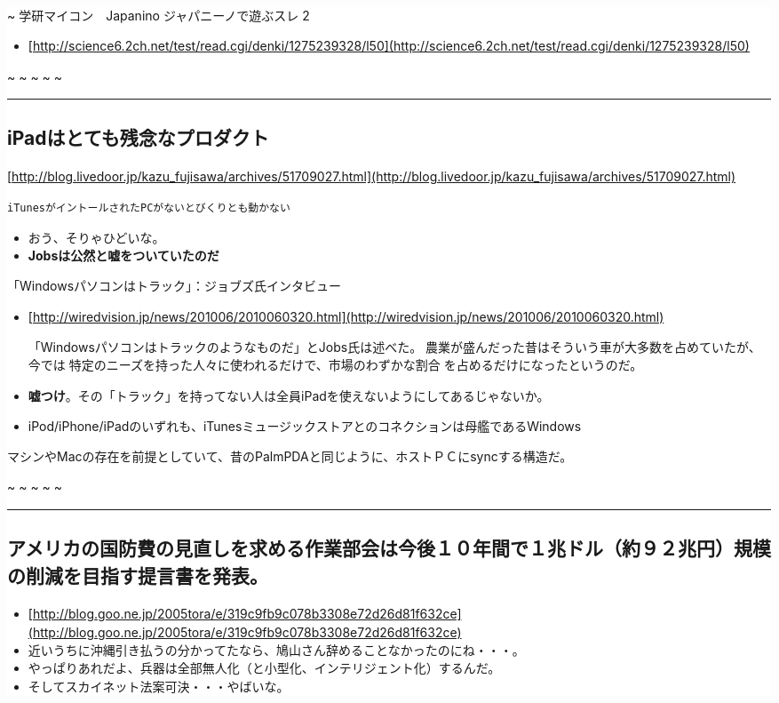 

~
学研マイコン　Japanino ジャパニーノで遊ぶスレ 2
- [http://science6.2ch.net/test/read.cgi/denki/1275239328/l50](http://science6.2ch.net/test/read.cgi/denki/1275239328/l50) 




~
~
~
~
~
- - - -
## iPadはとても残念なプロダクト
[http://blog.livedoor.jp/kazu_fujisawa/archives/51709027.html](http://blog.livedoor.jp/kazu_fujisawa/archives/51709027.html) 

	iTunesがイントールされたPCがないとびくりとも動かない

- おう、そりゃひどいな。
- **Jobsは公然と嘘をついていたのだ**



「Windowsパソコンはトラック」：ジョブズ氏インタビュー
- [http://wiredvision.jp/news/201006/2010060320.html](http://wiredvision.jp/news/201006/2010060320.html) 



	「Windowsパソコンはトラックのようなものだ」とJobs氏は述べた。
	農業が盛んだった昔はそういう車が大多数を占めていたが、今では
	特定のニーズを持った人々に使われるだけで、市場のわずかな割合
	を占めるだけになったというのだ。

- **嘘つけ**。その「トラック」を持ってない人は全員iPadを使えないようにしてあるじゃないか。
- iPod/iPhone/iPadのいずれも、iTunesミュージックストアとのコネクションは母艦であるWindows


マシンやMacの存在を前提としていて、昔のPalmPDAと同じように、ホストＰＣにsyncする構造だ。


~
~
~
~
~
- - - -
## アメリカの国防費の見直しを求める作業部会は今後１０年間で１兆ドル（約９２兆円）規模の削減を目指す提言書を発表。
- [http://blog.goo.ne.jp/2005tora/e/319c9fb9c078b3308e72d26d81f632ce](http://blog.goo.ne.jp/2005tora/e/319c9fb9c078b3308e72d26d81f632ce) 
- 近いうちに沖縄引き払うの分かってたなら、鳩山さん辞めることなかったのにね・・・。
- やっぱりあれだよ、兵器は全部無人化（と小型化、インテリジェント化）するんだ。
- そしてスカイネット法案可決・・・やばいな。
